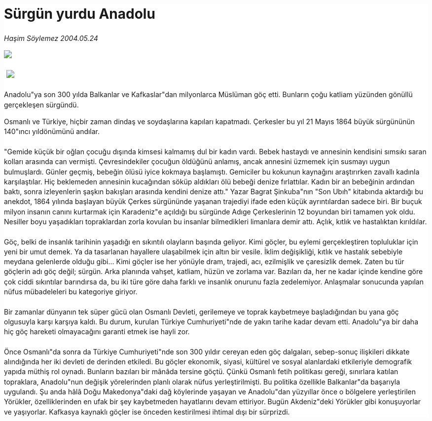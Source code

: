 # Sürgün yurdu Anadolu

*Haşim Söylemez 2004.05.24*

<div bgcolor="#FFFEF6">
 <font>
  <img border="0" height="1" src="/web/20060105183454im_/http://www.aksiyon.com.tr/images/blank.gif"/>
 </font>
 <font class="content">
  <p>
   <img border="0" hspace="5" src="http://web.archive.org/web/20060105183454im_/http://www.aksiyon.com.tr/resim/494/74.jpg" vspace="5"/>
  </p>
 </font>
 <font class="content">
  Anadolu"ya son 300 yılda Balkanlar ve Kafkaslar"dan milyonlarca Müslüman göç etti. Bunların çoğu katliam yüzünden gönüllü gerçekleşen sürgündü.
 </font>
 <p>
  <font class="content">
   Osmanlı ve Türkiye, hiçbir zaman dindaş ve soydaşlarına kapıları kapatmadı. Çerkesler bu yıl 21 Mayıs 1864 büyük sürgününün 140"ıncı yıldönümünü andılar.
   <br>
    <br>
     "Gemide küçük bir oğlan çocuğu dışında kimsesi kalmamış dul bir kadın vardı. Bebek hastaydı ve annesinin kendisini sımsıkı saran kolları arasında can vermişti. Çevresindekiler çocuğun öldüğünü anlamış, ancak annesini üzmemek için susmayı uygun bulmuşlardı. Günler geçmiş, bebeğin ölüsü iyice kokmaya başlamıştı. Gemiciler bu kokunun kaynağını araştırırken zavallı kadınla karşılaştılar. Hiç beklemeden annesinin kucağından söküp aldıkları ölü bebeği denize fırlattılar. Kadın bir an bebeğinin ardından baktı, sonra izleyenlerin şaşkın bakışları arasında kendini denize attı." Yazar Bagrat Şinkuba"nın "Son Ubıh" kitabında aktardığı bu anekdot, 1864 yılında başlayan büyük Çerkes sürgününde yaşanan trajediyi ifade eden küçük ayrıntılardan sadece biri. Bir buçuk milyon insanın canını kurtarmak için Karadeniz"e açıldığı bu sürgünde Adıge Çerkeslerinin 12 boyundan biri tamamen yok oldu. Nesiller boyu yaşadıkları topraklardan zorla kovulan bu insanlar bilmedikleri limanlara demir attı. Açlık, kıtlık ve hastalıktan kırıldılar.
     <br/>
     <br/>
     Göç, belki de insanlık tarihinin yaşadığı en sıkıntılı olayların başında geliyor. Kimi göçler, bu eylemi gerçekleştiren topluluklar için yeni bir umut demek. Ya da tasarlanan hayallere ulaşabilmek için altın bir vesile. İklim değişikliği, kıtlık ve hastalık sebebiyle meydana gelenlerde olduğu gibi... Kimi göçler ise her yönüyle dram, trajedi, acı, ezilmişlik ve çaresizlik demek. Zaten bu tür göçlerin adı göç değil; sürgün. Arka planında vahşet, katliam, hüzün ve zorlama var. Bazıları da, her ne kadar içinde kendine göre çok ciddi sıkıntılar barındırsa da, bu iki türe göre daha farklı ve insanlık onurunu fazla zedelemiyor. Anlaşmalar sonucunda yapılan nüfus mübadeleleri bu kategoriye giriyor.
     <br/>
     <br/>
     Bir zamanlar dünyanın tek süper gücü olan Osmanlı Devleti, gerilemeye ve toprak kaybetmeye başladığından bu yana göç olgusuyla karşı karşıya kaldı. Bu durum, kurulan Türkiye Cumhuriyeti"nde de yakın tarihe kadar devam etti. Anadolu"ya bir daha hiç göç hareketi olmayacağını garanti etmek ise hayli zor.
     <br/>
     <br/>
     Önce Osmanlı"da sonra da Türkiye Cumhuriyeti"nde son 300 yıldır cereyan eden göç dalgaları, sebep-sonuç ilişkileri dikkate alındığında her iki devleti de derinden etkiledi. Bu göçler ekonomik, siyasi, kültürel ve sosyal alanlardaki etkileriyle demografik yapıda müthiş rol oynadı. Bunların bazıları bir mânâda tersine göçtü. Çünkü Osmanlı fetih politikası gereği, sınırlara katılan topraklara, Anadolu"nun değişik yörelerinden planlı olarak nüfus yerleştirilmişti. Bu politika özellikle Balkanlar"da başarıyla uygulandı. Şu anda hâlâ Doğu Makedonya"daki dağ köylerinde yaşayan ve Anadolu"dan yüzyıllar önce o bölgelere yerleştirilen Yörükler, özelliklerinden en ufak bir şey kaybetmeden hayatlarını devam ettiriyor. Bugün Akdeniz"deki Yörükler gibi konuşuyorlar ve yaşıyorlar. Kafkasya kaynaklı göçler ise önceden kestirilmesi ihtimal dışı bir sürprizdi.
     <br/>